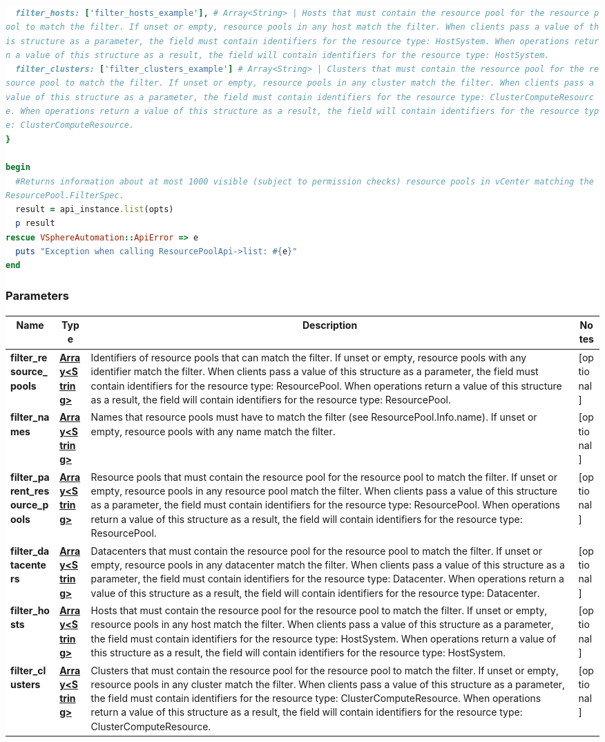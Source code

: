```ruby
  filter_hosts: ['filter_hosts_example'], # Array<String> | Hosts that must contain the resource pool for the resource pool to match the filter. If unset or empty, resource pools in any host match the filter. When clients pass a value of this structure as a parameter, the field must contain identifiers for the resource type: HostSystem. When operations return a value of this structure as a result, the field will contain identifiers for the resource type: HostSystem.
  filter_clusters: ['filter_clusters_example'] # Array<String> | Clusters that must contain the resource pool for the resource pool to match the filter. If unset or empty, resource pools in any cluster match the filter. When clients pass a value of this structure as a parameter, the field must contain identifiers for the resource type: ClusterComputeResource. When operations return a value of this structure as a result, the field will contain identifiers for the resource type: ClusterComputeResource.
}

begin
  #Returns information about at most 1000 visible (subject to permission checks) resource pools in vCenter matching the ResourcePool.FilterSpec.
  result = api_instance.list(opts)
  p result
rescue VSphereAutomation::ApiError => e
  puts "Exception when calling ResourcePoolApi->list: #{e}"
end
```

### Parameters

Name | Type | Description  | Notes
------------- | ------------- | ------------- | -------------
 **filter_resource_pools** | [**Array&lt;String&gt;**](String.md)| Identifiers of resource pools that can match the filter. If unset or empty, resource pools with any identifier match the filter. When clients pass a value of this structure as a parameter, the field must contain identifiers for the resource type: ResourcePool. When operations return a value of this structure as a result, the field will contain identifiers for the resource type: ResourcePool. | [optional] 
 **filter_names** | [**Array&lt;String&gt;**](String.md)| Names that resource pools must have to match the filter (see ResourcePool.Info.name). If unset or empty, resource pools with any name match the filter. | [optional] 
 **filter_parent_resource_pools** | [**Array&lt;String&gt;**](String.md)| Resource pools that must contain the resource pool for the resource pool to match the filter. If unset or empty, resource pools in any resource pool match the filter. When clients pass a value of this structure as a parameter, the field must contain identifiers for the resource type: ResourcePool. When operations return a value of this structure as a result, the field will contain identifiers for the resource type: ResourcePool. | [optional] 
 **filter_datacenters** | [**Array&lt;String&gt;**](String.md)| Datacenters that must contain the resource pool for the resource pool to match the filter. If unset or empty, resource pools in any datacenter match the filter. When clients pass a value of this structure as a parameter, the field must contain identifiers for the resource type: Datacenter. When operations return a value of this structure as a result, the field will contain identifiers for the resource type: Datacenter. | [optional] 
 **filter_hosts** | [**Array&lt;String&gt;**](String.md)| Hosts that must contain the resource pool for the resource pool to match the filter. If unset or empty, resource pools in any host match the filter. When clients pass a value of this structure as a parameter, the field must contain identifiers for the resource type: HostSystem. When operations return a value of this structure as a result, the field will contain identifiers for the resource type: HostSystem. | [optional] 
 **filter_clusters** | [**Array&lt;String&gt;**](String.md)| Clusters that must contain the resource pool for the resource pool to match the filter. If unset or empty, resource pools in any cluster match the filter. When clients pass a value of this structure as a parameter, the field must contain identifiers for the resource type: ClusterComputeResource. When operations return a value of this structure as a result, the field will contain identifiers for the resource type: ClusterComputeResource. | [optional] 
